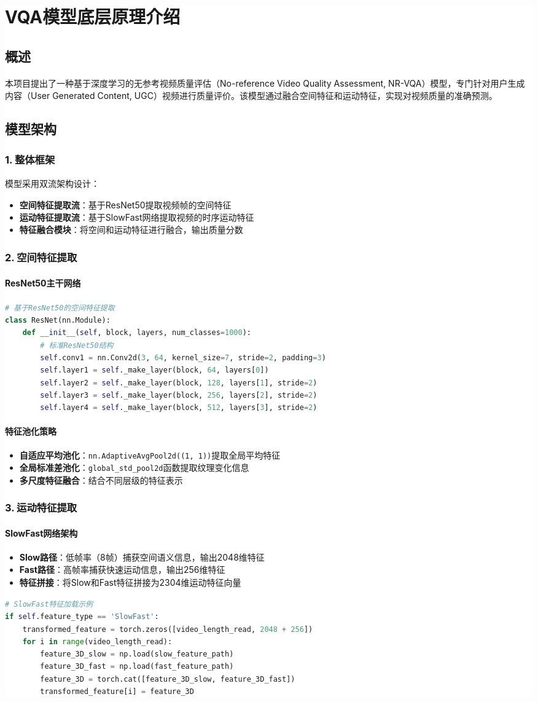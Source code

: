 # VQA模型底层原理介绍

## 概述

本项目提出了一种基于深度学习的无参考视频质量评估（No-reference Video Quality Assessment, NR-VQA）模型，专门针对用户生成内容（User Generated Content, UGC）视频进行质量评价。该模型通过融合空间特征和运动特征，实现对视频质量的准确预测。

## 模型架构

### 1. 整体框架

模型采用双流架构设计：
- **空间特征提取流**：基于ResNet50提取视频帧的空间特征
- **运动特征提取流**：基于SlowFast网络提取视频的时序运动特征
- **特征融合模块**：将空间和运动特征进行融合，输出质量分数

### 2. 空间特征提取

#### ResNet50主干网络
```python
# 基于ResNet50的空间特征提取
class ResNet(nn.Module):
    def __init__(self, block, layers, num_classes=1000):
        # 标准ResNet50结构
        self.conv1 = nn.Conv2d(3, 64, kernel_size=7, stride=2, padding=3)
        self.layer1 = self._make_layer(block, 64, layers[0])
        self.layer2 = self._make_layer(block, 128, layers[1], stride=2)
        self.layer3 = self._make_layer(block, 256, layers[2], stride=2)
        self.layer4 = self._make_layer(block, 512, layers[3], stride=2)
```

#### 特征池化策略
- **自适应平均池化**：`nn.AdaptiveAvgPool2d((1, 1))`提取全局平均特征
- **全局标准差池化**：`global_std_pool2d`函数提取纹理变化信息
- **多尺度特征融合**：结合不同层级的特征表示

### 3. 运动特征提取

#### SlowFast网络架构
- **Slow路径**：低帧率（8帧）捕获空间语义信息，输出2048维特征
- **Fast路径**：高帧率捕获快速运动信息，输出256维特征
- **特征拼接**：将Slow和Fast特征拼接为2304维运动特征向量

```python
# SlowFast特征加载示例
if self.feature_type == 'SlowFast':
    transformed_feature = torch.zeros([video_length_read, 2048 + 256])
    for i in range(video_length_read):
        feature_3D_slow = np.load(slow_feature_path)
        feature_3D_fast = np.load(fast_feature_path)
        feature_3D = torch.cat([feature_3D_slow, feature_3D_fast])
        transformed_feature[i] = feature_3D
```
